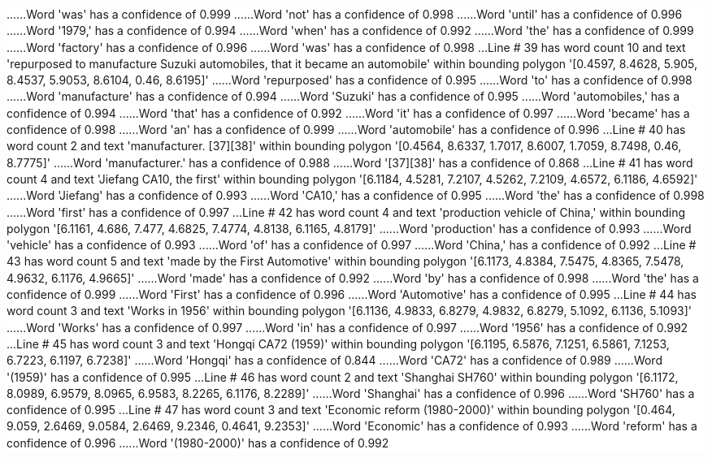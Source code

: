 ......Word 'was' has a confidence of 0.999
......Word 'not' has a confidence of 0.998
......Word 'until' has a confidence of 0.996
......Word '1979,' has a confidence of 0.994
......Word 'when' has a confidence of 0.992
......Word 'the' has a confidence of 0.999
......Word 'factory' has a confidence of 0.996
......Word 'was' has a confidence of 0.998
...Line # 39 has word count 10 and text 'repurposed to manufacture Suzuki automobiles, that it became an automobile' within bounding polygon '[0.4597, 8.4628, 5.905, 8.4537, 5.9053, 8.6104, 0.46, 8.6195]'
......Word 'repurposed' has a confidence of 0.995
......Word 'to' has a confidence of 0.998
......Word 'manufacture' has a confidence of 0.994
......Word 'Suzuki' has a confidence of 0.995
......Word 'automobiles,' has a confidence of 0.994
......Word 'that' has a confidence of 0.992
......Word 'it' has a confidence of 0.997
......Word 'became' has a confidence of 0.998
......Word 'an' has a confidence of 0.999
......Word 'automobile' has a confidence of 0.996
...Line # 40 has word count 2 and text 'manufacturer. [37][38]' within bounding polygon '[0.4564, 8.6337, 1.7017, 8.6007, 1.7059, 8.7498, 0.46, 8.7775]'
......Word 'manufacturer.' has a confidence of 0.988
......Word '[37][38]' has a confidence of 0.868
...Line # 41 has word count 4 and text 'Jiefang CA10, the first' within bounding polygon '[6.1184, 4.5281, 7.2107, 4.5262, 7.2109, 4.6572, 6.1186, 4.6592]'
......Word 'Jiefang' has a confidence of 0.993
......Word 'CA10,' has a confidence of 0.995
......Word 'the' has a confidence of 0.998
......Word 'first' has a confidence of 0.997
...Line # 42 has word count 4 and text 'production vehicle of China,' within bounding polygon '[6.1161, 4.686, 7.477, 4.6825, 7.4774, 4.8138, 6.1165, 4.8179]'
......Word 'production' has a confidence of 0.993
......Word 'vehicle' has a confidence of 0.993
......Word 'of' has a confidence of 0.997
......Word 'China,' has a confidence of 0.992
...Line # 43 has word count 5 and text 'made by the First Automotive' within bounding polygon '[6.1173, 4.8384, 7.5475, 4.8365, 7.5478, 4.9632, 6.1176, 4.9665]'
......Word 'made' has a confidence of 0.992
......Word 'by' has a confidence of 0.998
......Word 'the' has a confidence of 0.999
......Word 'First' has a confidence of 0.996
......Word 'Automotive' has a confidence of 0.995
...Line # 44 has word count 3 and text 'Works in 1956' within bounding polygon '[6.1136, 4.9833, 6.8279, 4.9832, 6.8279, 5.1092, 6.1136, 5.1093]'
......Word 'Works' has a confidence of 0.997
......Word 'in' has a confidence of 0.997
......Word '1956' has a confidence of 0.992
...Line # 45 has word count 3 and text 'Hongqi CA72 (1959)' within bounding polygon '[6.1195, 6.5876, 7.1251, 6.5861, 7.1253, 6.7223, 6.1197, 6.7238]'
......Word 'Hongqi' has a confidence of 0.844
......Word 'CA72' has a confidence of 0.989
......Word '(1959)' has a confidence of 0.995
...Line # 46 has word count 2 and text 'Shanghai SH760' within bounding polygon '[6.1172, 8.0989, 6.9579, 8.0965, 6.9583, 8.2265, 6.1176, 8.2289]'
......Word 'Shanghai' has a confidence of 0.996
......Word 'SH760' has a confidence of 0.995
...Line # 47 has word count 3 and text 'Economic reform (1980-2000)' within bounding polygon '[0.464, 9.059, 2.6469, 9.0584, 2.6469, 9.2346, 0.4641, 9.2353]'
......Word 'Economic' has a confidence of 0.993
......Word 'reform' has a confidence of 0.996
......Word '(1980-2000)' has a confidence of 0.992